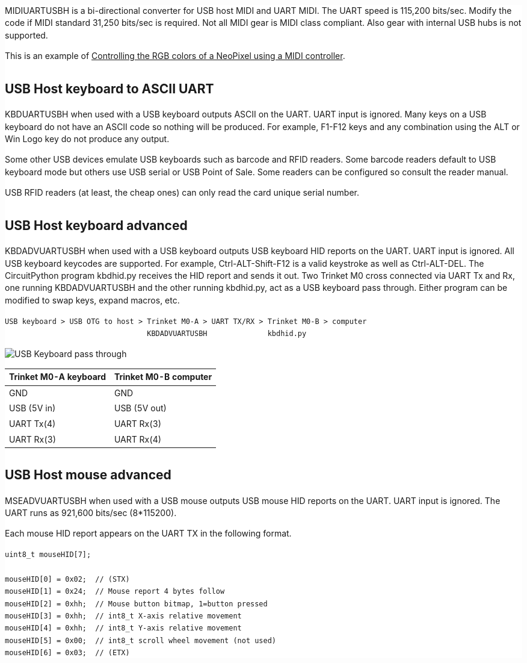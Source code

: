 MIDIUARTUSBH is a bi-directional converter for USB host MIDI and UART MIDI. The
UART speed is 115,200 bits/sec. Modify the code if MIDI standard 31,250
bits/sec is required. Not all MIDI gear is MIDI class compliant. Also gear with
internal USB hubs is not supported.

This is an example of [Controlling the RGB colors of a NeoPixel using a MIDI
controller](https://github.com/gdsports/circuitpython_usb_host_midi).

## USB Host keyboard to ASCII UART

KBDUARTUSBH when used with a USB keyboard outputs ASCII on the UART. UART input
is ignored. Many keys on a USB keyboard do not have an ASCII code so nothing
will be produced. For example, F1-F12 keys and any combination using the ALT or Win
Logo key do not produce any output.

Some other USB devices emulate USB keyboards such as barcode and RFID readers.
Some barcode readers default to USB keyboard mode but others use USB serial or
USB Point of Sale. Some readers can be configured so consult the reader manual.

USB RFID readers (at least, the cheap ones) can only read the card unique
serial number.

## USB Host keyboard advanced

KBDADVUARTUSBH when used with a USB keyboard outputs USB keyboard HID reports
on the UART. UART input is ignored. All USB keyboard keycodes are supported.
For example, Ctrl-ALT-Shift-F12 is a valid keystroke as well as Ctrl-ALT-DEL.
The CircuitPython program kbdhid.py receives the HID report and sends it
out. Two Trinket M0 cross connected via UART Tx and Rx, one running KBDADVUARTUSBH
and the other running kbdhid.py, act as a USB keyboard pass through. Either
program can be modified to swap keys, expand macros, etc.

```
USB keyboard > USB OTG to host > Trinket M0-A > UART TX/RX > Trinket M0-B > computer
                                 KBDADVUARTUSBH              kbdhid.py
```

![USB Keyboard pass through](./images/usb_keyboard_passthru.jpg)

Trinket M0-A keyboard	|Trinket M0-B computer
------------------------|-------------
GND						|GND
USB (5V in)				|USB (5V out)
UART Tx(4)				|UART Rx(3)
UART Rx(3)				|UART Rx(4)

## USB Host mouse advanced

MSEADVUARTUSBH when used with a USB mouse outputs USB mouse HID reports on the
UART. UART input is ignored. The UART runs as 921,600 bits/sec (8\*115200).

Each mouse HID report appears on the UART TX in the following format.

```
uint8_t mouseHID[7];

mouseHID[0] = 0x02;  // (STX)
mouseHID[1] = 0x24;  // Mouse report 4 bytes follow
mouseHID[2] = 0xhh;  // Mouse button bitmap, 1=button pressed
mouseHID[3] = 0xhh;  // int8_t X-axis relative movement
mouseHID[4] = 0xhh;  // int8_t Y-axis relative movement
mouseHID[5] = 0x00;  // int8_t scroll wheel movement (not used)
mouseHID[6] = 0x03;  // (ETX)
```
